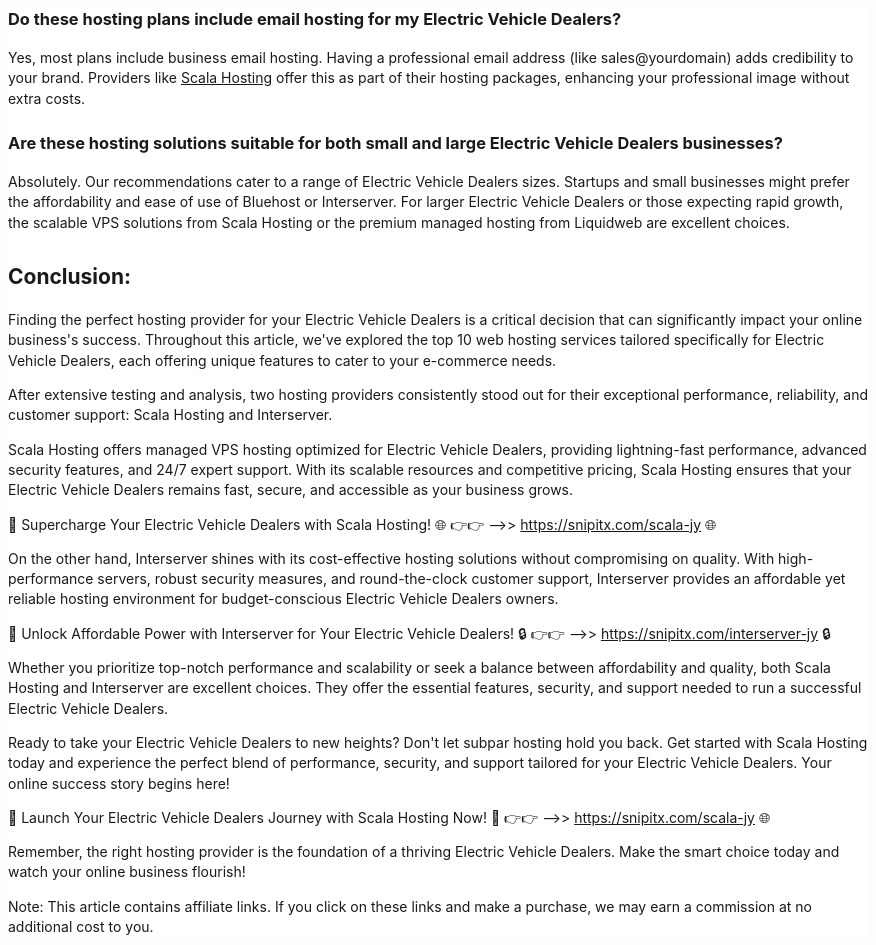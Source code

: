 ### Do these hosting plans include email hosting for my Electric Vehicle Dealers? 
Yes, most plans include business email hosting. Having a professional email address (like sales@yourdomain) adds credibility to your brand. Providers like [Scala Hosting](https://snipitx.com/scala-jy) offer this as part of their hosting packages, enhancing your professional image without extra costs.

### Are these hosting solutions suitable for both small and large Electric Vehicle Dealers businesses? 
Absolutely. Our recommendations cater to a range of Electric Vehicle Dealers sizes. Startups and small businesses might prefer the affordability and ease of use of Bluehost or Interserver. For larger Electric Vehicle Dealers or those expecting rapid growth, the scalable VPS solutions from Scala Hosting or the premium managed hosting from Liquidweb are excellent choices.

## Conclusion:

Finding the perfect hosting provider for your Electric Vehicle Dealers is a critical decision that can significantly impact your online business's success. Throughout this article, we've explored the top 10 web hosting services tailored specifically for Electric Vehicle Dealers, each offering unique features to cater to your e-commerce needs.

After extensive testing and analysis, two hosting providers consistently stood out for their exceptional performance, reliability, and customer support: Scala Hosting and Interserver.

Scala Hosting offers managed VPS hosting optimized for Electric Vehicle Dealers, providing lightning-fast performance, advanced security features, and 24/7 expert support. With its scalable resources and competitive pricing, Scala Hosting ensures that your Electric Vehicle Dealers remains fast, secure, and accessible as your business grows.

🚀 Supercharge Your Electric Vehicle Dealers with Scala Hosting! 🌐
👉👉 -->> https://snipitx.com/scala-jy 🌐

On the other hand, Interserver shines with its cost-effective hosting solutions without compromising on quality. With high-performance servers, robust security measures, and round-the-clock customer support, Interserver provides an affordable yet reliable hosting environment for budget-conscious Electric Vehicle Dealers owners.

💸 Unlock Affordable Power with Interserver for Your Electric Vehicle Dealers! 🔒
👉👉 -->> https://snipitx.com/interserver-jy 🔒

Whether you prioritize top-notch performance and scalability or seek a balance between affordability and quality, both Scala Hosting and Interserver are excellent choices. They offer the essential features, security, and support needed to run a successful Electric Vehicle Dealers.

Ready to take your Electric Vehicle Dealers to new heights? Don't let subpar hosting hold you back. Get started with Scala Hosting today and experience the perfect blend of performance, security, and support tailored for your Electric Vehicle Dealers. Your online success story begins here!

🚀 Launch Your Electric Vehicle Dealers Journey with Scala Hosting Now! 🌟
👉👉 -->> https://snipitx.com/scala-jy 🌐

Remember, the right hosting provider is the foundation of a thriving Electric Vehicle Dealers. Make the smart choice today and watch your online business flourish!

Note: This article contains affiliate links. If you click on these links and make a purchase, we may earn a commission at no additional cost to you.